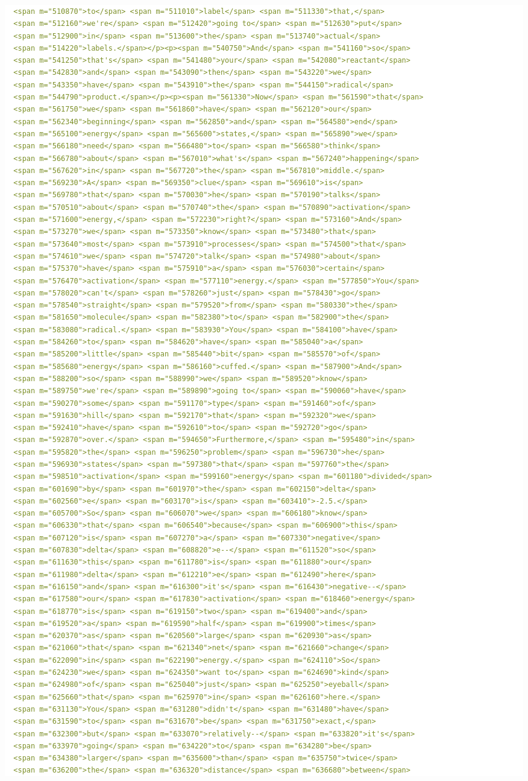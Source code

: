 ```yaml
  <span m="510870">to</span> <span m="511010">label</span> <span m="511330">that,</span>
  <span m="512160">we're</span> <span m="512420">going to</span> <span m="512630">put</span>
  <span m="512900">in</span> <span m="513600">the</span> <span m="513740">actual</span>
  <span m="514220">labels.</span></p><p><span m="540750">And</span> <span m="541160">so</span>
  <span m="541250">that's</span> <span m="541480">your</span> <span m="542080">reactant</span>
  <span m="542830">and</span> <span m="543090">then</span> <span m="543220">we</span>
  <span m="543350">have</span> <span m="543910">the</span> <span m="544150">radical</span>
  <span m="544790">product.</span></p><p><span m="561330">Now</span> <span m="561590">that</span>
  <span m="561750">we</span> <span m="561860">have</span> <span m="562120">our</span>
  <span m="562340">beginning</span> <span m="562850">and</span> <span m="564580">end</span>
  <span m="565100">energy</span> <span m="565600">states,</span> <span m="565890">we</span>
  <span m="566180">need</span> <span m="566480">to</span> <span m="566580">think</span>
  <span m="566780">about</span> <span m="567010">what's</span> <span m="567240">happening</span>
  <span m="567620">in</span> <span m="567720">the</span> <span m="567810">middle.</span>
  <span m="569230">A</span> <span m="569350">clue</span> <span m="569610">is</span>
  <span m="569780">that</span> <span m="570030">he</span> <span m="570190">talks</span>
  <span m="570510">about</span> <span m="570740">the</span> <span m="570890">activation</span>
  <span m="571600">energy,</span> <span m="572230">right?</span> <span m="573160">And</span>
  <span m="573270">we</span> <span m="573350">know</span> <span m="573480">that</span>
  <span m="573640">most</span> <span m="573910">processes</span> <span m="574500">that</span>
  <span m="574610">we</span> <span m="574720">talk</span> <span m="574980">about</span>
  <span m="575370">have</span> <span m="575910">a</span> <span m="576030">certain</span>
  <span m="576470">activation</span> <span m="577110">energy.</span> <span m="577850">You</span>
  <span m="578020">can't</span> <span m="578260">just</span> <span m="578430">go</span>
  <span m="578540">straight</span> <span m="579520">from</span> <span m="580330">the</span>
  <span m="581650">molecule</span> <span m="582380">to</span> <span m="582900">the</span>
  <span m="583080">radical.</span> <span m="583930">You</span> <span m="584100">have</span>
  <span m="584260">to</span> <span m="584620">have</span> <span m="585040">a</span>
  <span m="585200">little</span> <span m="585440">bit</span> <span m="585570">of</span>
  <span m="585680">energy</span> <span m="586160">cuffed.</span> <span m="587900">And</span>
  <span m="588200">so</span> <span m="588990">we</span> <span m="589520">know</span>
  <span m="589750">we're</span> <span m="589890">going to</span> <span m="590060">have</span>
  <span m="590270">some</span> <span m="591170">type</span> <span m="591460">of</span>
  <span m="591630">hill</span> <span m="592170">that</span> <span m="592320">we</span>
  <span m="592410">have</span> <span m="592610">to</span> <span m="592720">go</span>
  <span m="592870">over.</span> <span m="594650">Furthermore,</span> <span m="595480">in</span>
  <span m="595820">the</span> <span m="596250">problem</span> <span m="596730">he</span>
  <span m="596930">states</span> <span m="597380">that</span> <span m="597760">the</span>
  <span m="598510">activation</span> <span m="599160">energy</span> <span m="601180">divided</span>
  <span m="601690">by</span> <span m="601970">the</span> <span m="602150">delta</span>
  <span m="602560">e</span> <span m="603170">is</span> <span m="603410">-2.5.</span>
  <span m="605700">So</span> <span m="606070">we</span> <span m="606180">know</span>
  <span m="606330">that</span> <span m="606540">because</span> <span m="606900">this</span>
  <span m="607120">is</span> <span m="607270">a</span> <span m="607330">negative</span>
  <span m="607830">delta</span> <span m="608820">e--</span> <span m="611520">so</span>
  <span m="611630">this</span> <span m="611780">is</span> <span m="611880">our</span>
  <span m="611980">delta</span> <span m="612210">e</span> <span m="612490">here</span>
  <span m="616150">and</span> <span m="616300">it's</span> <span m="616430">negative--</span>
  <span m="617580">our</span> <span m="617830">activation</span> <span m="618460">energy</span>
  <span m="618770">is</span> <span m="619150">two</span> <span m="619400">and</span>
  <span m="619520">a</span> <span m="619590">half</span> <span m="619900">times</span>
  <span m="620370">as</span> <span m="620560">large</span> <span m="620930">as</span>
  <span m="621060">that</span> <span m="621340">net</span> <span m="621660">change</span>
  <span m="622090">in</span> <span m="622190">energy.</span> <span m="624110">So</span>
  <span m="624230">we</span> <span m="624350">want to</span> <span m="624690">kind</span>
  <span m="624980">of</span> <span m="625040">just</span> <span m="625250">eyeball</span>
  <span m="625660">that</span> <span m="625970">in</span> <span m="626160">here.</span>
  <span m="631130">You</span> <span m="631280">didn't</span> <span m="631480">have</span>
  <span m="631590">to</span> <span m="631670">be</span> <span m="631750">exact,</span>
  <span m="632300">but</span> <span m="633070">relatively--</span> <span m="633820">it's</span>
  <span m="633970">going</span> <span m="634220">to</span> <span m="634280">be</span>
  <span m="634380">larger</span> <span m="635600">than</span> <span m="635750">twice</span>
  <span m="636200">the</span> <span m="636320">distance</span> <span m="636680">between</span>
```